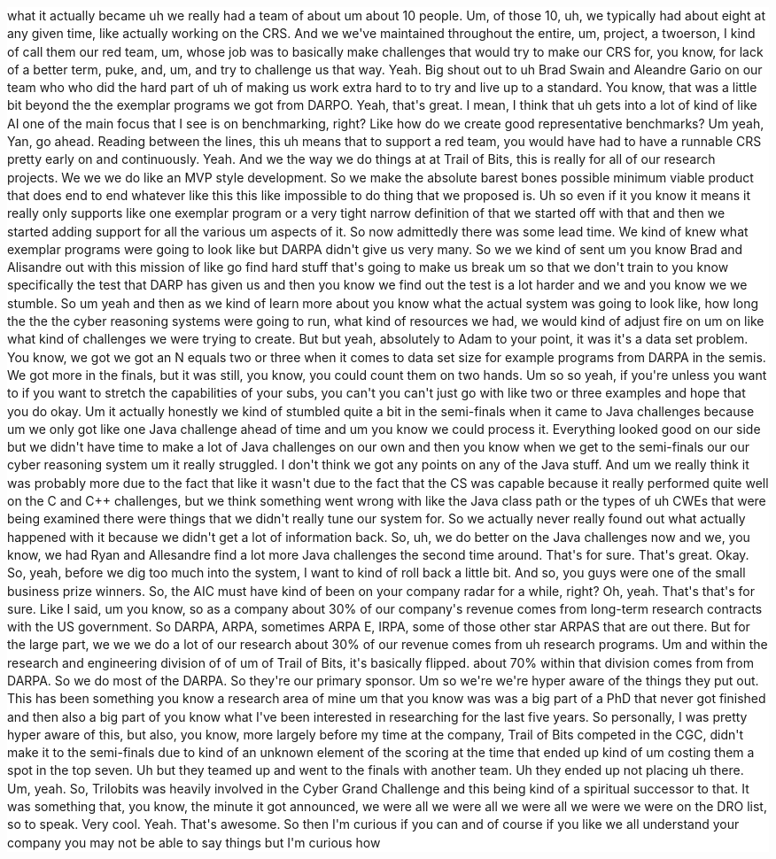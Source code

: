 what it actually became uh we really had a team of about um about 10 people. Um, of those 10, uh, we typically had about eight at any given time, like actually working on the CRS. And we we've maintained throughout the entire, um, project, a twoerson, I kind of call them our red team, um, whose job was to basically make challenges that would try to make our CRS for, you know, for lack of a better term, puke, and, um, and try to challenge us that way. Yeah. Big shout out to uh Brad Swain and Aleandre Gario on our team who who did the hard part of uh of making us work extra hard to to try and live up to a standard. You know, that was a little bit beyond the the exemplar programs we got from DARPO. Yeah, that's great. I mean, I think that uh gets into a lot of kind of like AI one of the main focus that I see is on benchmarking, right? Like how do we create good representative benchmarks? Um yeah, Yan, go ahead. Reading between the lines, this uh means that to support a red team, you would have had to have a runnable CRS pretty early on and continuously. Yeah. And we the way we do things at at Trail of Bits, this is really for all of our research projects. We we we do like an MVP style development. So we make the absolute barest bones possible minimum viable product that does end to end whatever like this this like impossible to do thing that we proposed is. Uh so even if it you know it means it really only supports like one exemplar program or a very tight narrow definition of that we started off with that and then we started adding support for all the various um aspects of it. So now admittedly there was some lead time. We kind of knew what exemplar programs were going to look like but DARPA didn't give us very many. So we we kind of sent um you know Brad and Alisandre out with this mission of like go find hard stuff that's going to make us break um so that we don't train to you know specifically the test that DARP has given us and then you know we find out the test is a lot harder and we and you know we we stumble. So um yeah and then as we kind of learn more about you know what the actual system was going to look like, how long the the the cyber reasoning systems were going to run, what kind of resources we had, we would kind of adjust fire on um on like what kind of challenges we were trying to create. But but yeah, absolutely to Adam to your point, it was it's a data set problem. You know, we got we got an N equals two or three when it comes to data set size for example programs from DARPA in the semis. We got more in the finals, but it was still, you know, you could count them on two hands. Um so so yeah, if you're unless you want to if you want to stretch the capabilities of your subs, you can't you can't just go with like two or three examples and hope that you do okay. Um it actually honestly we kind of stumbled quite a bit in the semi-finals when it came to Java challenges because um we only got like one Java challenge ahead of time and um you know we could process it. Everything looked good on our side but we didn't have time to make a lot of Java challenges on our own and then you know when we get to the semi-finals our our cyber reasoning system um it really struggled. I don't think we got any points on any of the Java stuff. And um we really think it was probably more due to the fact that like it wasn't due to the fact that the CS was capable because it really performed quite well on the C and C++ challenges, but we think something went wrong with like the Java class path or the types of uh CWEs that were being examined there were things that we didn't really tune our system for. So we actually never really found out what actually happened with it because we didn't get a lot of information back. So, uh, we do better on the Java challenges now and we, you know, we had Ryan and Allesandre find a lot more Java challenges the second time around. That's for sure. That's great. Okay. So, yeah, before we dig too much into the system, I want to kind of roll back a little bit. And so, you guys were one of the small business prize winners. So, the AIC must have kind of been on your company radar for a while, right? Oh, yeah. That's that's for sure. Like I said, um you know, so as a company about 30% of our company's revenue comes from long-term research contracts with the US government. So DARPA, ARPA, sometimes ARPA E, IRPA, some of those other star ARPAS that are out there. But for the large part, we we we do a lot of our research about 30% of our revenue comes from uh research programs. Um and within the research and engineering division of of um of Trail of Bits, it's basically flipped. about 70% within that division comes from from DARPA. So we do most of the DARPA. So they're our primary sponsor. Um so we're we're hyper aware of the things they put out. This has been something you know a research area of mine um that you know was was a big part of a PhD that never got finished and then also a big part of you know what I've been interested in researching for the last five years. So personally, I was pretty hyper aware of this, but also, you know, more largely before my time at the company, Trail of Bits competed in the CGC, didn't make it to the semi-finals due to kind of an unknown element of the scoring at the time that ended up kind of um costing them a spot in the top seven. Uh but they teamed up and went to the finals with another team. Uh they ended up not placing uh there. Um, yeah. So, Trilobits was heavily involved in the Cyber Grand Challenge and this being kind of a spiritual successor to that. It was something that, you know, the minute it got announced, we were all we were all we were all we were we were on the DRO list, so to speak. Very cool. Yeah. That's awesome. So then I'm curious if you can and of course if you like we all understand your company you may not be able to say things but I'm curious how